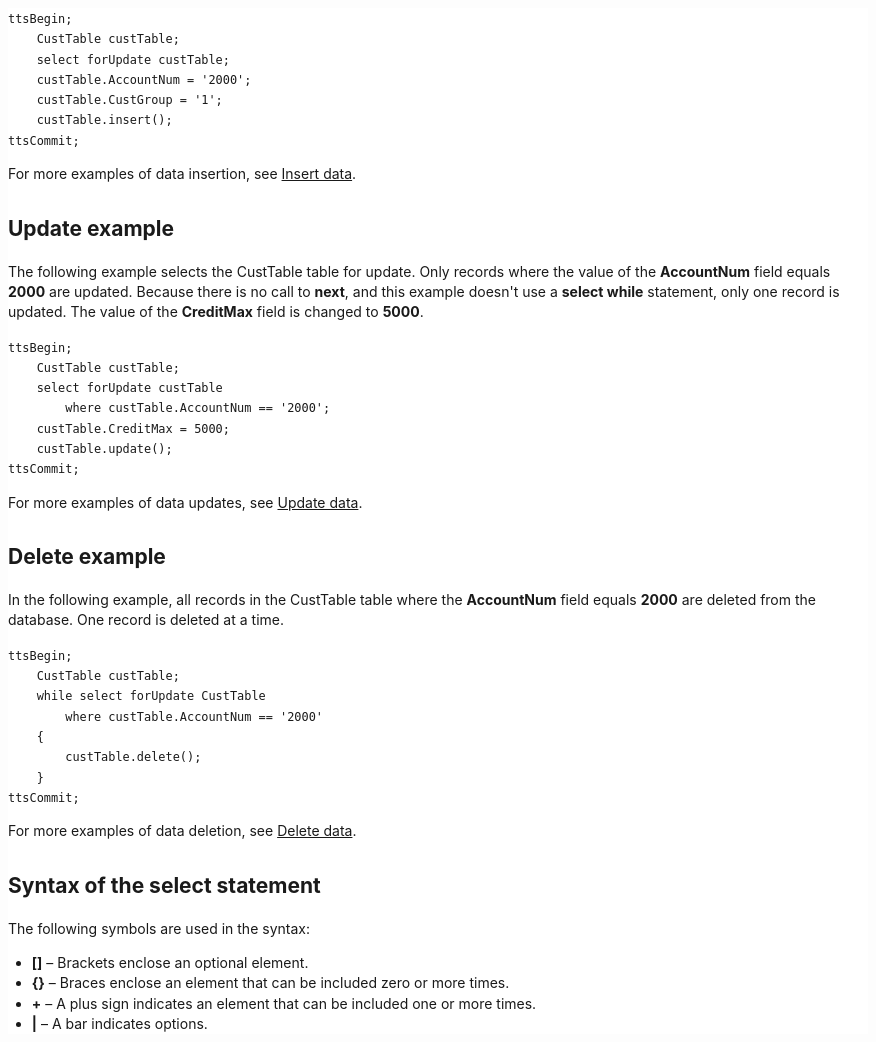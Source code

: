```xpp
ttsBegin;
    CustTable custTable;
    select forUpdate custTable;
    custTable.AccountNum = '2000';
    custTable.CustGroup = '1';
    custTable.insert();
ttsCommit;
```

For more examples of data insertion, see [Insert data](xpp-insert.md).

## Update example

The following example selects the CustTable table for update. Only records where the value of the **AccountNum** field equals **2000** are updated. Because there is no call to **next**, and this example doesn't use a **select while** statement, only one record is updated. The value of the **CreditMax** field is changed to **5000**.

```xpp
ttsBegin;
    CustTable custTable;
    select forUpdate custTable
        where custTable.AccountNum == '2000';
    custTable.CreditMax = 5000;
    custTable.update();
ttsCommit;
```

For more examples of data updates, see [Update data](xpp-update.md).

## Delete example

In the following example, all records in the CustTable table where the **AccountNum** field equals **2000** are deleted from the database. One record is deleted at a time.

```xpp
ttsBegin;
    CustTable custTable;
    while select forUpdate CustTable
        where custTable.AccountNum == '2000'
    {
        custTable.delete();
    }
ttsCommit;
```

For more examples of data deletion, see [Delete data](xpp-select.md).

## Syntax of the select statement

The following symbols are used in the syntax:

+ **\[\]** – Brackets enclose an optional element.
+ **{}** – Braces enclose an element that can be included zero or more times.
+ **\+** – A plus sign indicates an element that can be included one or more times.
+ **|** – A bar indicates options.
